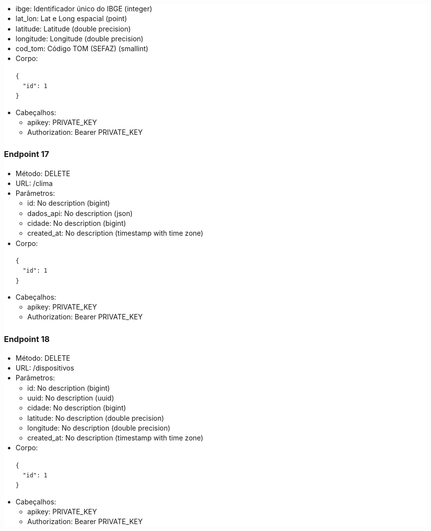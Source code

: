   - ibge: Identificador único do IBGE (integer)
  - lat_lon: Lat e Long espacial (point)
  - latitude: Latitude (double precision)
  - longitude: Longitude (double precision)
  - cod_tom: Código TOM (SEFAZ) (smallint)
- Corpo:
  ```
  {
    "id": 1
  }
  ```
- Cabeçalhos:
  - apikey: PRIVATE_KEY
  - Authorization: Bearer PRIVATE_KEY

### Endpoint 17
- Método: DELETE
- URL: /clima
- Parâmetros:
  - id: No description (bigint)
  - dados_api: No description (json)
  - cidade: No description (bigint)
  - created_at: No description (timestamp with time zone)
- Corpo:
  ```
  {
    "id": 1
  }
  ```
- Cabeçalhos:
  - apikey: PRIVATE_KEY
  - Authorization: Bearer PRIVATE_KEY

### Endpoint 18
- Método: DELETE
- URL: /dispositivos
- Parâmetros:
  - id: No description (bigint)
  - uuid: No description (uuid)
  - cidade: No description (bigint)
  - latitude: No description (double precision)
  - longitude: No description (double precision)
  - created_at: No description (timestamp with time zone)
- Corpo:
  ```
  {
    "id": 1
  }
  ```
- Cabeçalhos:
  - apikey: PRIVATE_KEY
  - Authorization: Bearer PRIVATE_KEY
